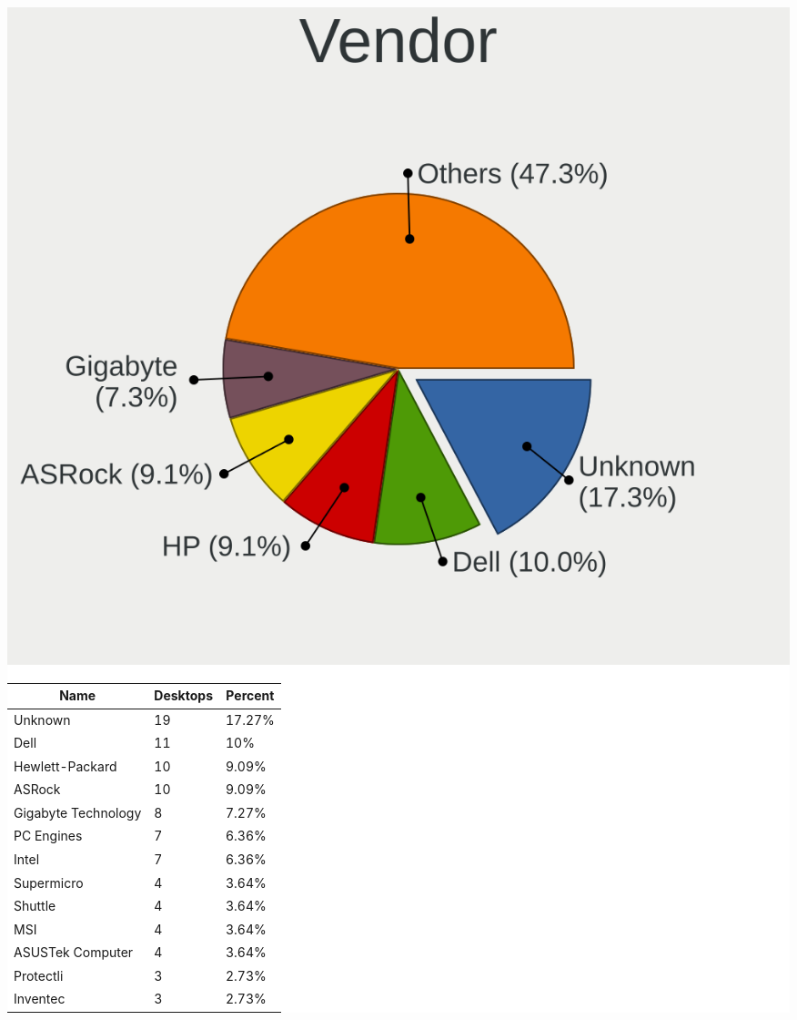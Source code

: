 ![Vendor](./images/pie_chart_bsd/node_vendor.svg)


| Name                | Desktops | Percent |
|---------------------|----------|---------|
| Unknown             | 19       | 17.27%  |
| Dell                | 11       | 10%     |
| Hewlett-Packard     | 10       | 9.09%   |
| ASRock              | 10       | 9.09%   |
| Gigabyte Technology | 8        | 7.27%   |
| PC Engines          | 7        | 6.36%   |
| Intel               | 7        | 6.36%   |
| Supermicro          | 4        | 3.64%   |
| Shuttle             | 4        | 3.64%   |
| MSI                 | 4        | 3.64%   |
| ASUSTek Computer    | 4        | 3.64%   |
| Protectli           | 3        | 2.73%   |
| Inventec            | 3        | 2.73%   |